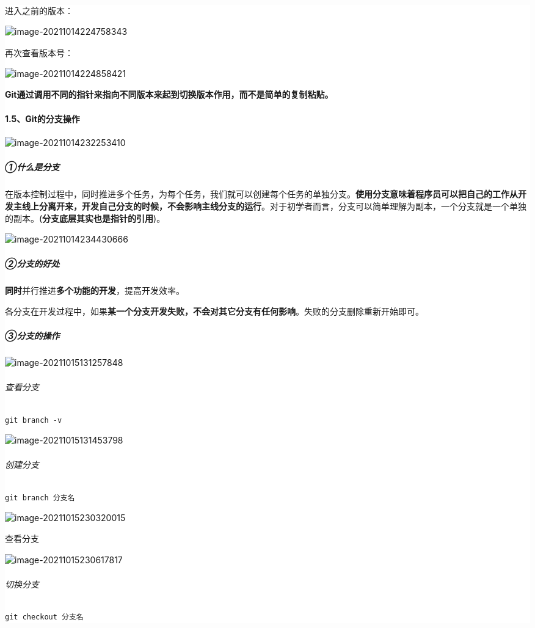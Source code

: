 进入之前的版本：

![image-20211014224758343](https://raw.githubusercontent.com/YimuZhexi/PicGo/master/img/image-20211014224758343.png)

再次查看版本号：

![image-20211014224858421](https://raw.githubusercontent.com/YimuZhexi/PicGo/master/img/image-20211014224858421.png)

**Git通过调用不同的指针来指向不同版本来起到切换版本作用，而不是简单的复制粘贴。**

#### 1.5、Git的分支操作

![image-20211014232253410](https://raw.githubusercontent.com/YimuZhexi/PicGo/master/img/image-20211014232253410.png)

##### ①什么是分支

在版本控制过程中，同时推进多个任务，为每个任务，我们就可以创建每个任务的单独分支。**使用分支意味着程序员可以把自己的工作从开发主线上分离开来，开发自己分支的时候，不会影响主线分支的运行**。对于初学者而言，分支可以简单理解为副本，一个分支就是一个单独的副本。(**分支底层其实也是指针的引用**)。

![image-20211014234430666](https://raw.githubusercontent.com/YimuZhexi/PicGo/master/img/image-20211014234430666.png)

##### ②分支的好处

​		**同时**并行推进**多个功能的开发**，提高开发效率。

​		各分支在开发过程中，如果**某一个分支开发失败，不会对其它分支有任何影响**。失败的分支删除重新开始即可。

##### ③分支的操作

![image-20211015131257848](https://raw.githubusercontent.com/YimuZhexi/PicGo/master/img/image-20211015131257848.png)

###### 查看分支

```
git branch -v
```

![image-20211015131453798](https://raw.githubusercontent.com/YimuZhexi/PicGo/master/img/image-20211015131453798.png)

###### 创建分支

```
git branch 分支名
```

![image-20211015230320015](https://raw.githubusercontent.com/YimuZhexi/PicGo/master/img/image-20211015230320015.png)

查看分支

![image-20211015230617817](https://raw.githubusercontent.com/YimuZhexi/PicGo/master/img/image-20211015230617817.png)

###### 切换分支

```
git checkout 分支名
```
